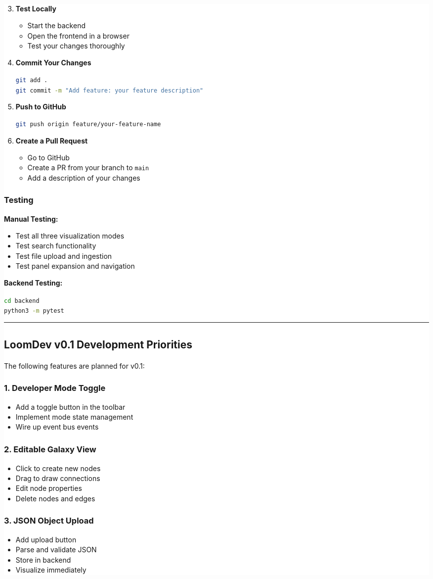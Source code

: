 3. **Test Locally**
   - Start the backend
   - Open the frontend in a browser
   - Test your changes thoroughly

4. **Commit Your Changes**
   ```bash
   git add .
   git commit -m "Add feature: your feature description"
   ```

5. **Push to GitHub**
   ```bash
   git push origin feature/your-feature-name
   ```

6. **Create a Pull Request**
   - Go to GitHub
   - Create a PR from your branch to `main`
   - Add a description of your changes

### Testing

**Manual Testing:**
- Test all three visualization modes
- Test search functionality
- Test file upload and ingestion
- Test panel expansion and navigation

**Backend Testing:**
```bash
cd backend
python3 -m pytest
```

---

## LoomDev v0.1 Development Priorities

The following features are planned for v0.1:

### 1. Developer Mode Toggle
- Add a toggle button in the toolbar
- Implement mode state management
- Wire up event bus events

### 2. Editable Galaxy View
- Click to create new nodes
- Drag to draw connections
- Edit node properties
- Delete nodes and edges

### 3. JSON Object Upload
- Add upload button
- Parse and validate JSON
- Store in backend
- Visualize immediately
